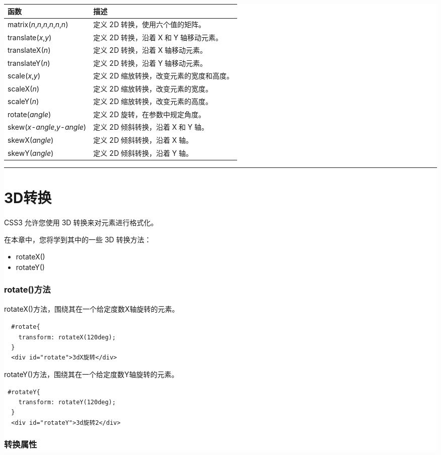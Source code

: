 | 函数                            | 描述                                     |
| :------------------------------ | :--------------------------------------- |
| matrix(*n*,*n*,*n*,*n*,*n*,*n*) | 定义 2D 转换，使用六个值的矩阵。         |
| translate(*x*,*y*)              | 定义 2D 转换，沿着 X 和 Y 轴移动元素。   |
| translateX(*n*)                 | 定义 2D 转换，沿着 X 轴移动元素。        |
| translateY(*n*)                 | 定义 2D 转换，沿着 Y 轴移动元素。        |
| scale(*x*,*y*)                  | 定义 2D 缩放转换，改变元素的宽度和高度。 |
| scaleX(*n*)                     | 定义 2D 缩放转换，改变元素的宽度。       |
| scaleY(*n*)                     | 定义 2D 缩放转换，改变元素的高度。       |
| rotate(*angle*)                 | 定义 2D 旋转，在参数中规定角度。         |
| skew(*x-angle*,*y-angle*)       | 定义 2D 倾斜转换，沿着 X 和 Y 轴。       |
| skewX(*angle*)                  | 定义 2D 倾斜转换，沿着 X 轴。            |
| skewY(*angle*)                  | 定义 2D 倾斜转换，沿着 Y 轴。            |

****

# 3D转换



CSS3 允许您使用 3D 转换来对元素进行格式化。

在本章中，您将学到其中的一些 3D 转换方法：

- rotateX()
- rotateY()

### rotate()方法

rotateX()方法，围绕其在一个给定度数X轴旋转的元素。

```
  #rotate{
    transform: rotateX(120deg);
  }
  <div id="rotate">3dX旋转</div>
```

rotateY()方法，围绕其在一个给定度数Y轴旋转的元素。

```
 #rotateY{
    transform: rotateY(120deg);
  }
  <div id="rotateY">3d旋转2</div>
```

### 转换属性

